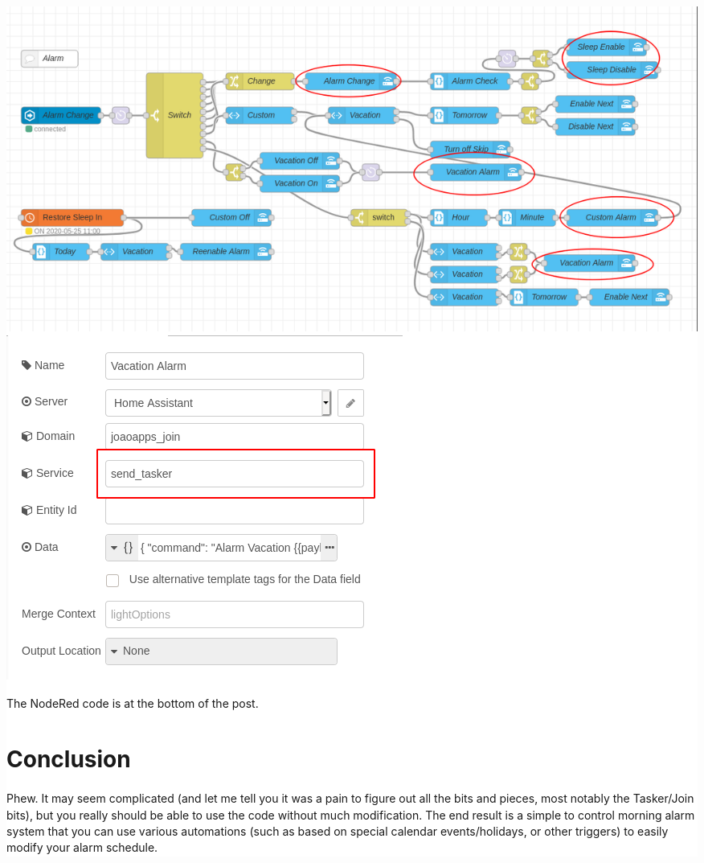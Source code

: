![NodeRed Flows](node_red.png) ![NodeRed Node](node_red2.png)

The NodeRed code is at the bottom of the post.

# Conclusion

Phew.  It may seem complicated (and let me tell you it was a pain to figure out all the bits and pieces, most notably the Tasker/Join bits), but you really should be able to use the code without much modification.  The end result is a simple to control morning alarm system that you can use various automations (such as based on special calendar events/holidays, or other triggers) to easily modify your alarm schedule.
